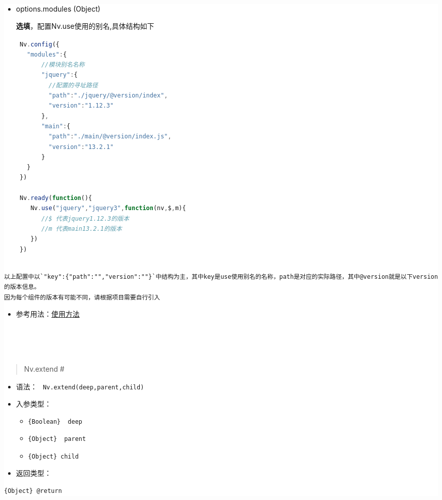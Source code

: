    + options.modules  (Object)
   
     **选填**，配置Nv.use使用的别名,具体结构如下
     
     ```javascript
      Nv.config({
        "modules":{
            //模块别名名称
            "jquery":{
              //配置的寻址路径
              "path":"./jquery/@version/index",
              "version":"1.12.3"
            },
            "main":{
              "path":"./main/@version/index.js",
              "version":"13.2.1"
            }
        }
      })
 
      Nv.ready(function(){
         Nv.use("jquery","jquery3",function(nv,$,m){
            //$ 代表jquery1.12.3的版本
            //m 代表main13.2.1的版本
         })
      })
 
     ```
    以上配置中以`"key":{"path":"","version":""}`中结构为主，其中key是use使用别名的名称，path是对应的实际路径，其中@version就是以下version的版本信息。
    因为每个组件的版本有可能不同，请根据项目需要自行引入
 
 - 参考用法：[使用方法](//github.com/Nv-js/Nv-engine/issues/6)
 
 <br/>
 <br/>
 <br/>
 
 ```html
 
 ```
 
 
 > Nv.extend <span id="extend">#</span>
 
 - 语法：
 ` Nv.extend(deep,parent,child)`
 
 - 入参类型：
 
   + `{Boolean}  deep`
   
   + `{Object}  parent`
   
   + `{Object} child`
   
 - 返回类型：
  
  `{Object} @return`
  